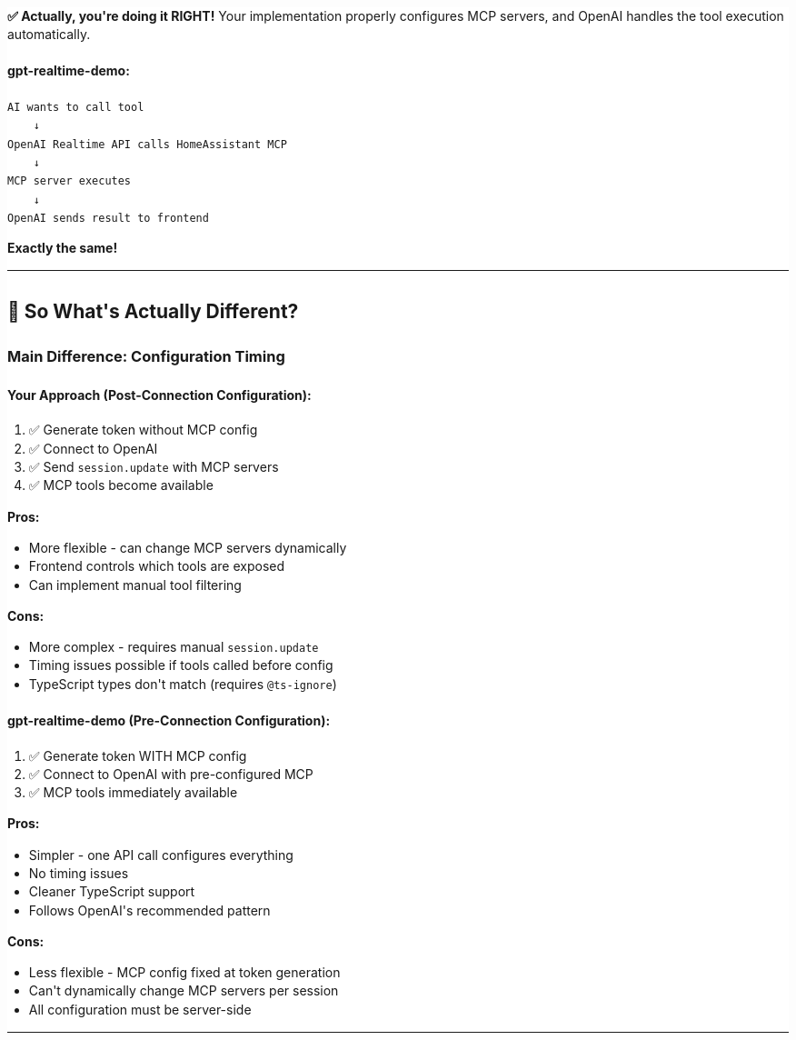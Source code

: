 **✅ Actually, you're doing it RIGHT!** Your implementation properly configures MCP servers, and OpenAI handles the tool execution automatically.

#### gpt-realtime-demo:
```
AI wants to call tool
    ↓
OpenAI Realtime API calls HomeAssistant MCP
    ↓
MCP server executes
    ↓
OpenAI sends result to frontend
```

**Exactly the same!**

---

## 🤔 So What's Actually Different?

### Main Difference: Configuration Timing

#### Your Approach (Post-Connection Configuration):
1. ✅ Generate token without MCP config
2. ✅ Connect to OpenAI
3. ✅ Send `session.update` with MCP servers
4. ✅ MCP tools become available

**Pros:**
- More flexible - can change MCP servers dynamically
- Frontend controls which tools are exposed
- Can implement manual tool filtering

**Cons:**
- More complex - requires manual `session.update`
- Timing issues possible if tools called before config
- TypeScript types don't match (requires `@ts-ignore`)

#### gpt-realtime-demo (Pre-Connection Configuration):
1. ✅ Generate token WITH MCP config
2. ✅ Connect to OpenAI with pre-configured MCP
3. ✅ MCP tools immediately available

**Pros:**
- Simpler - one API call configures everything
- No timing issues
- Cleaner TypeScript support
- Follows OpenAI's recommended pattern

**Cons:**
- Less flexible - MCP config fixed at token generation
- Can't dynamically change MCP servers per session
- All configuration must be server-side

---